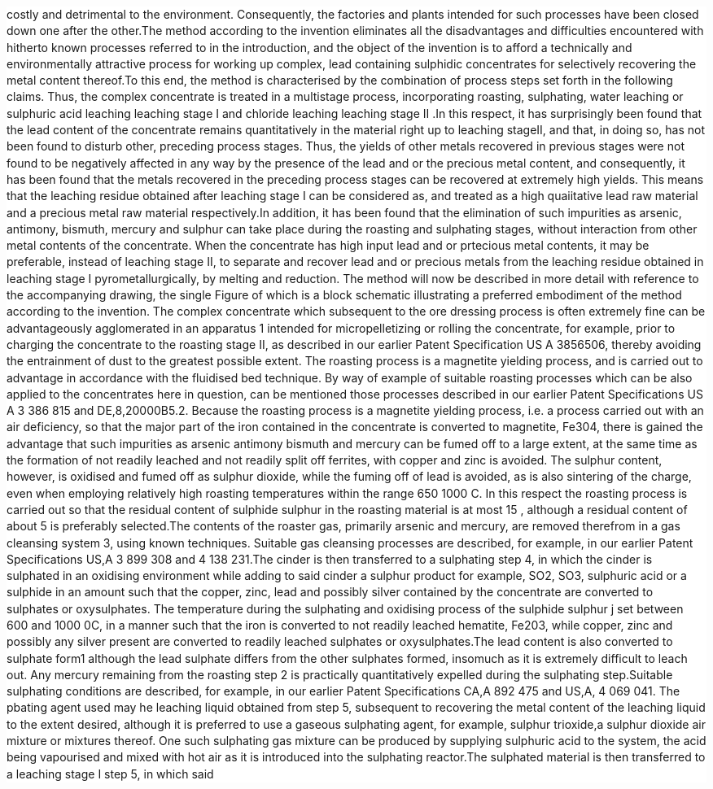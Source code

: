 costly and detrimental to the environment. Consequently, the factories and plants intended for such processes have been closed down one after the other.The method according to the invention eliminates all the disadvantages and difficulties encountered with hitherto known processes referred to in the introduction, and the object of the invention is to afford a technically and environmentally attractive process for working up complex, lead containing sulphidic concentrates for selectively recovering the metal content thereof.To this end, the method is characterised by the combination of process steps set forth in the following claims. Thus, the complex concentrate is treated in a multistage process, incorporating roasting, sulphating, water leaching or sulphuric acid leaching leaching stage I and chloride leaching leaching stage II .In this respect, it has surprisingly been found that the lead content of the concentrate remains quantitatively in the material right up to leaching stageII, and that, in doing so, has not been found to disturb other, preceding process stages. Thus, the yields of other metals recovered in previous stages were not found to be negatively affected in any way by the presence of the lead and or the precious metal content, and consequently, it has been found that the metals recovered in the preceding process stages can be recovered at extremely high yields. This means that the leaching residue obtained after leaching stage I can be considered as, and treated as a high quaiitative lead raw material and a precious metal raw material respectively.In addition, it has been found that the elimination of such impurities as arsenic, antimony, bismuth, mercury and sulphur can take place during the roasting and sulphating stages, without interaction from other metal contents of the concentrate. When the concentrate has high input lead and or prtecious metal contents, it may be preferable, instead of leaching stage II, to separate and recover lead and or precious metals from the leaching residue obtained in leaching stage I pyrometallurgically, by melting and reduction. The method will now be described in more detail with reference to the accompanying drawing, the single Figure of which is a block schematic illustrating a preferred embodiment of the method according to the invention. The complex concentrate which subsequent to the ore dressing process is often extremely fine can be advantageously agglomerated in an apparatus 1 intended for micropelletizing or rolling the concentrate, for example, prior to charging the concentrate to the roasting stage II, as described in our earlier Patent Specification US A 3856506, thereby avoiding the entrainment of dust to the greatest possible extent. The roasting process is a magnetite yielding process, and is carried out to advantage in accordance with the fluidised bed technique. By way of example of suitable roasting processes which can be also applied to the concentrates here in question, can be mentioned those processes described in our earlier Patent Specifications US A 3 386 815 and DE,8,20000B5.2. Because the roasting process is a magnetite yielding process, i.e. a process carried out with an air deficiency, so that the major part of the iron contained in the concentrate is converted to magnetite, Fe304, there is gained the advantage that such impurities as arsenic antimony bismuth and mercury can be fumed off to a large extent, at the same time as the formation of not readily leached and not readily split off ferrites, with copper and zinc is avoided. The sulphur content, however, is oxidised and fumed off as sulphur dioxide, while the fuming off of lead is avoided, as is also sintering of the charge, even when employing relatively high roasting temperatures within the range 650 1000 C. In this respect the roasting process is carried out so that the residual content of sulphide sulphur in the roasting material is at most 15 , although a residual content of about 5 is preferably selected.The contents of the roaster gas, primarily arsenic and mercury, are removed therefrom in a gas cleansing system 3, using known techniques. Suitable gas cleansing processes are described, for example, in our earlier Patent Specifications US,A 3 899 308 and 4 138 231.The cinder is then transferred to a sulphating step 4, in which the cinder is sulphated in an oxidising environment while adding to said cinder a sulphur product for example, SO2, SO3, sulphuric acid or a sulphide in an amount such that the copper, zinc, lead and possibly silver contained by the concentrate are converted to sulphates or oxysulphates. The temperature during the sulphating and oxidising process of the sulphide sulphur j set between 600 and 1000 0C, in a manner such that the iron is converted to not readily leached hematite, Fe203, while copper, zinc and possibly any silver present are converted to readily leached sulphates or oxysulphates.The lead content is also converted to sulphate form1 although the lead sulphate differs from the other sulphates formed, insomuch as it is extremely difficult to leach out. Any mercury remaining from the roasting step 2 is practically quantitatively expelled during the sulphating step.Suitable sulphating conditions are described, for example, in our earlier Patent Specifications CA,A 892 475 and US,A, 4 069 041. The pbating agent used may he leaching liquid obtained from step 5, subsequent to recovering the metal content of the leaching liquid to the extent desired, although it is preferred to use a gaseous sulphating agent, for example, sulphur trioxide,a sulphur dioxide air mixture or mixtures thereof. One such sulphating gas mixture can be produced by supplying sulphuric acid to the system, the acid being vapourised and mixed with hot air as it is introduced into the sulphating reactor.The sulphated material is then transferred to a leaching stage I step 5, in which said